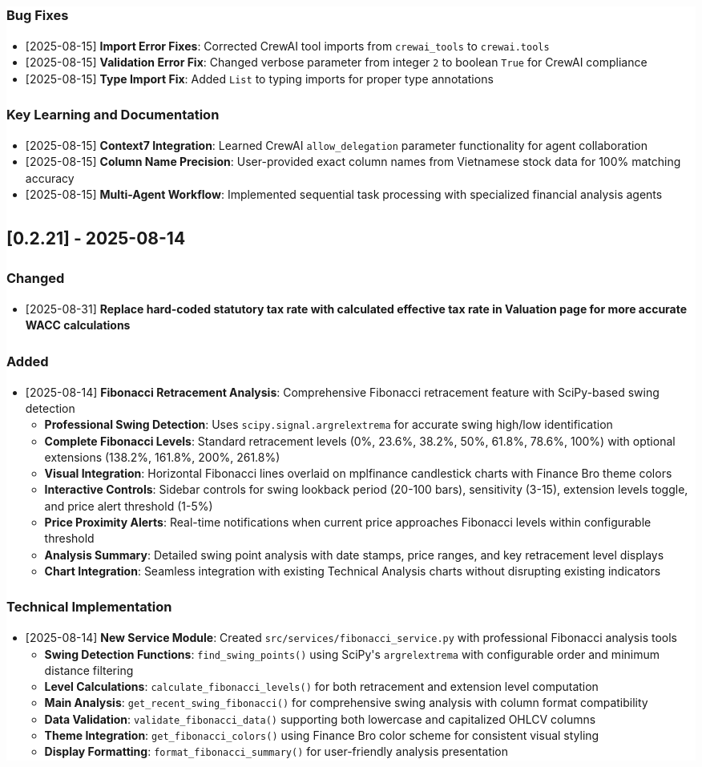 ### Bug Fixes
- [2025-08-15] **Import Error Fixes**: Corrected CrewAI tool imports from `crewai_tools` to `crewai.tools`
- [2025-08-15] **Validation Error Fix**: Changed verbose parameter from integer `2` to boolean `True` for CrewAI compliance
- [2025-08-15] **Type Import Fix**: Added `List` to typing imports for proper type annotations

### Key Learning and Documentation
- [2025-08-15] **Context7 Integration**: Learned CrewAI `allow_delegation` parameter functionality for agent collaboration
- [2025-08-15] **Column Name Precision**: User-provided exact column names from Vietnamese stock data for 100% matching accuracy
- [2025-08-15] **Multi-Agent Workflow**: Implemented sequential task processing with specialized financial analysis agents

## [0.2.21] - 2025-08-14

### Changed
- [2025-08-31] **Replace hard-coded statutory tax rate with calculated effective tax rate in Valuation page for more accurate WACC calculations**

### Added
- [2025-08-14] **Fibonacci Retracement Analysis**: Comprehensive Fibonacci retracement feature with SciPy-based swing detection
  - **Professional Swing Detection**: Uses `scipy.signal.argrelextrema` for accurate swing high/low identification
  - **Complete Fibonacci Levels**: Standard retracement levels (0%, 23.6%, 38.2%, 50%, 61.8%, 78.6%, 100%) with optional extensions (138.2%, 161.8%, 200%, 261.8%)
  - **Visual Integration**: Horizontal Fibonacci lines overlaid on mplfinance candlestick charts with Finance Bro theme colors
  - **Interactive Controls**: Sidebar controls for swing lookback period (20-100 bars), sensitivity (3-15), extension levels toggle, and price alert threshold (1-5%)
  - **Price Proximity Alerts**: Real-time notifications when current price approaches Fibonacci levels within configurable threshold
  - **Analysis Summary**: Detailed swing point analysis with date stamps, price ranges, and key retracement level displays
  - **Chart Integration**: Seamless integration with existing Technical Analysis charts without disrupting existing indicators

### Technical Implementation
- [2025-08-14] **New Service Module**: Created `src/services/fibonacci_service.py` with professional Fibonacci analysis tools
  - **Swing Detection Functions**: `find_swing_points()` using SciPy's `argrelextrema` with configurable order and minimum distance filtering
  - **Level Calculations**: `calculate_fibonacci_levels()` for both retracement and extension level computation
  - **Main Analysis**: `get_recent_swing_fibonacci()` for comprehensive swing analysis with column format compatibility
  - **Data Validation**: `validate_fibonacci_data()` supporting both lowercase and capitalized OHLCV columns
  - **Theme Integration**: `get_fibonacci_colors()` using Finance Bro color scheme for consistent visual styling
  - **Display Formatting**: `format_fibonacci_summary()` for user-friendly analysis presentation
